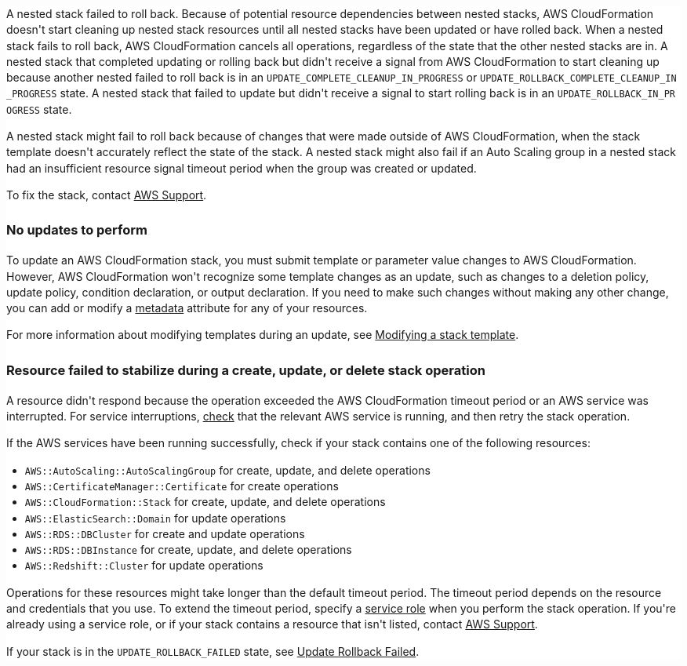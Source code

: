 A nested stack failed to roll back\. Because of potential resource dependencies between nested stacks, AWS CloudFormation doesn't start cleaning up nested stack resources until all nested stacks have been updated or have rolled back\. When a nested stack fails to roll back, AWS CloudFormation cancels all operations, regardless of the state that the other nested stacks are in\. A nested stack that completed updating or rolling back but didn't receive a signal from AWS CloudFormation to start cleaning up because another nested failed to roll back is in an `UPDATE_COMPLETE_CLEANUP_IN_PROGRESS` or `UPDATE_ROLLBACK_COMPLETE_CLEANUP_IN_PROGRESS` state\. A nested stack that failed to update but didn't receive a signal to start rolling back is in an `UPDATE_ROLLBACK_IN_PROGRESS` state\.

A nested stack might fail to roll back because of changes that were made outside of AWS CloudFormation, when the stack template doesn't accurately reflect the state of the stack\. A nested stack might also fail if an Auto Scaling group in a nested stack had an insufficient resource signal timeout period when the group was created or updated\.

To fix the stack, contact [AWS Support](#contacting-support)\.

### No updates to perform<a name="troubleshooting-errors-no-updates-to-perform"></a>

To update an AWS CloudFormation stack, you must submit template or parameter value changes to AWS CloudFormation\. However, AWS CloudFormation won't recognize some template changes as an update, such as changes to a deletion policy, update policy, condition declaration, or output declaration\. If you need to make such changes without making any other change, you can add or modify a [metadata](aws-attribute-metadata.md) attribute for any of your resources\.

For more information about modifying templates during an update, see [Modifying a stack template](using-cfn-updating-stacks-get-template.md)\.

### Resource failed to stabilize during a create, update, or delete stack operation<a name="troubleshooting-resource-did-not-stabilize"></a>

A resource didn't respond because the operation exceeded the AWS CloudFormation timeout period or an AWS service was interrupted\. For service interruptions, [check](http://status.aws.amazon.com/) that the relevant AWS service is running, and then retry the stack operation\.

If the AWS services have been running successfully, check if your stack contains one of the following resources:
+ `AWS::AutoScaling::AutoScalingGroup` for create, update, and delete operations
+ `AWS::CertificateManager::Certificate` for create operations
+ `AWS::CloudFormation::Stack` for create, update, and delete operations
+ `AWS::ElasticSearch::Domain` for update operations
+ `AWS::RDS::DBCluster` for create and update operations
+ `AWS::RDS::DBInstance` for create, update, and delete operations
+ `AWS::Redshift::Cluster` for update operations

Operations for these resources might take longer than the default timeout period\. The timeout period depends on the resource and credentials that you use\. To extend the timeout period, specify a [service role](using-iam-servicerole.md) when you perform the stack operation\. If you're already using a service role, or if your stack contains a resource that isn't listed, contact [AWS Support](#contacting-support)\.

If your stack is in the `UPDATE_ROLLBACK_FAILED` state, see [Update Rollback Failed](#troubleshooting-errors-update-rollback-failed)\.
